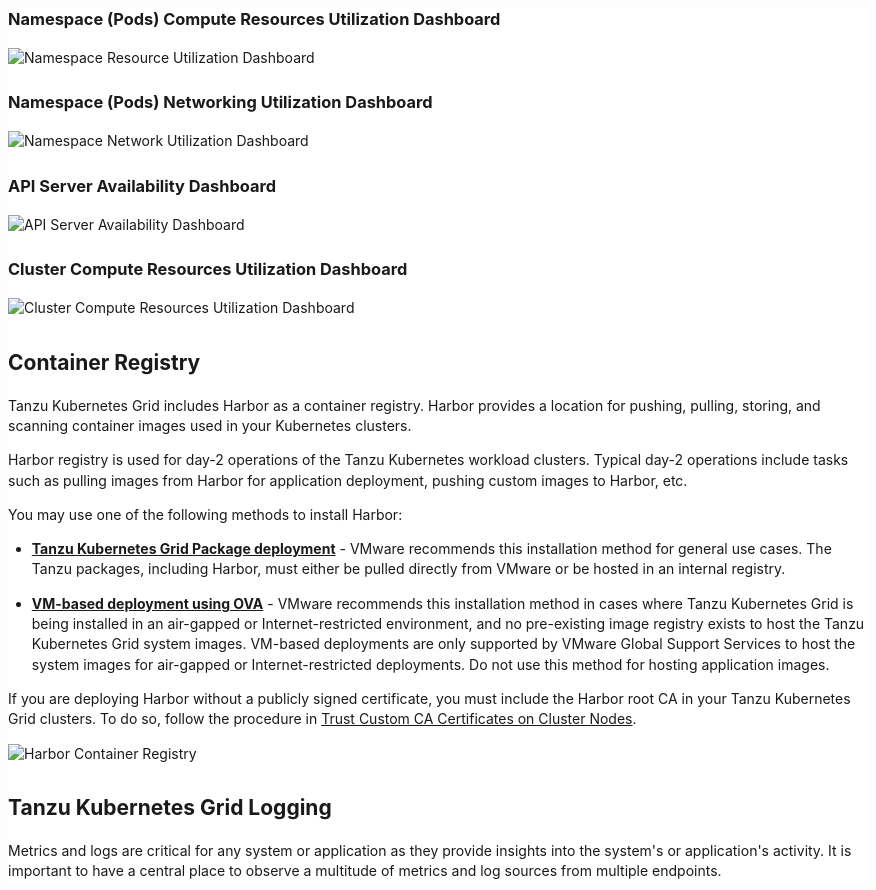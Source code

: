 ### Namespace (Pods) Compute Resources Utilization Dashboard

![Namespace Resource Utilization Dashboard](img/tkg-nsxt-airgap/tkg-nsxt-airgap06.png)

### Namespace (Pods) Networking Utilization Dashboard

![Namespace Network Utilization Dashboard](img/tkg-nsxt-airgap/tkg-nsxt-airgap07.png)

### API Server Availability Dashboard

![API Server Availability Dashboard](img/tkg-nsxt-airgap/tkg-nsxt-airgap08.png)

### Cluster Compute Resources Utilization Dashboard

![Cluster Compute Resources Utilization Dashboard](img/tkg-nsxt-airgap/tkg-nsxt-airgap09.png)

## Container Registry

Tanzu Kubernetes Grid includes Harbor as a container registry. Harbor provides a location for pushing, pulling, storing, and scanning container images used in your Kubernetes clusters.

Harbor registry is used for day-2 operations of the Tanzu Kubernetes workload clusters. Typical day-2 operations include tasks such as pulling images from Harbor for application deployment, pushing custom images to Harbor, etc.

You may use one of the following methods to install Harbor:

- [**Tanzu Kubernetes Grid Package deployment**](https://docs.vmware.com/en/VMware-Tanzu-Kubernetes-Grid/2.3/using-tkg/workload-packages-harbor.html) - VMware recommends this installation method for general use cases. The Tanzu packages, including Harbor, must either be pulled directly from VMware or be hosted in an internal registry.
 
- [**VM-based deployment using OVA**](https://docs.vmware.com/en/VMware-Tanzu-Kubernetes-Grid/2.3/tkg-deploy-mc/mgmt-reqs-harbor.html) - VMware recommends this installation method in cases where Tanzu Kubernetes Grid is being installed in an air-gapped or Internet-restricted environment, and no pre-existing image registry exists to host the Tanzu Kubernetes Grid system images. VM-based deployments are only supported by VMware Global Support Services to host the system images for air-gapped or Internet-restricted deployments. Do not use this method for hosting application images.

If you are deploying Harbor without a publicly signed certificate, you must include the Harbor root CA in your Tanzu Kubernetes Grid clusters. To do so, follow the procedure in [Trust Custom CA Certificates on Cluster Nodes](https://docs.vmware.com/en/VMware-Tanzu-Kubernetes-Grid/2.3/using-tkg/workload-clusters-secret.html).

![Harbor Container Registry](img/tkg-nsxt-airgap/tkg-nsxt-airgap10.jpg)

## Tanzu Kubernetes Grid Logging

Metrics and logs are critical for any system or application as they provide insights into the system's or application's activity. It is important to have a central place to observe a multitude of metrics and log sources from multiple endpoints.
 